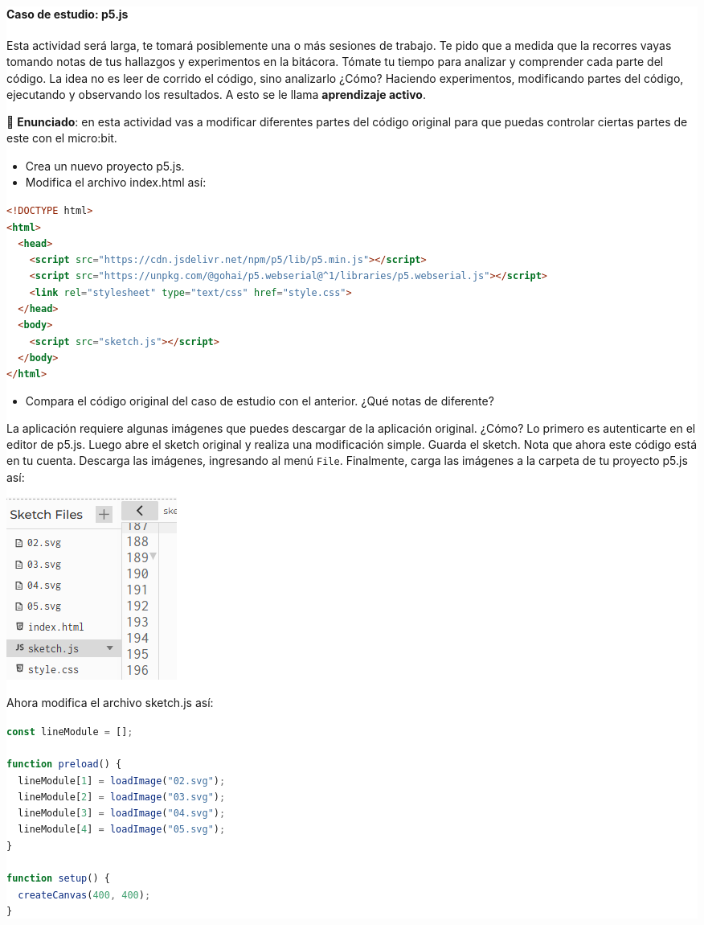 #### Caso de estudio: p5.js 

Esta actividad será larga, te tomará posiblemente una o más sesiones de trabajo. Te pido 
que a medida que la recorres vayas tomando notas de tus hallazgos y experimentos en la 
bitácora. Tómate tu tiempo para analizar y comprender cada parte del código. La idea 
no es leer de corrido el código, sino analizarlo ¿Cómo? Haciendo experimentos, modificando 
partes del código, ejecutando y observando los resultados. A esto se le llama 
**aprendizaje activo**.

🎯 **Enunciado**: en esta actividad vas a modificar diferentes partes del 
código original para que puedas controlar ciertas partes de este con el micro:bit.

- Crea un nuevo proyecto p5.js. 
- Modifica el archivo index.html así:

``` html	
<!DOCTYPE html>
<html>
  <head>
    <script src="https://cdn.jsdelivr.net/npm/p5/lib/p5.min.js"></script>
    <script src="https://unpkg.com/@gohai/p5.webserial@^1/libraries/p5.webserial.js"></script>
    <link rel="stylesheet" type="text/css" href="style.css">
  </head>
  <body>
    <script src="sketch.js"></script>
  </body>
</html>

```

- Compara el código original del caso de estudio con el anterior. ¿Qué notas de diferente?

La aplicación requiere algunas imágenes que puedes descargar de la aplicación original. ¿Cómo? 
Lo primero es autenticarte en el editor de p5.js. Luego abre el sketch original y 
realiza una modificación simple. Guarda el sketch. Nota que ahora este código está en tu cuenta. 
Descarga las imágenes, ingresando al menú `File`. Finalmente, carga las imágenes a la carpeta 
de tu proyecto p5.js así:

![p5.js files](../../../../assets/unit4-files.png)

Ahora modifica el archivo sketch.js así:

``` js
const lineModule = [];

function preload() {
  lineModule[1] = loadImage("02.svg");
  lineModule[2] = loadImage("03.svg");
  lineModule[3] = loadImage("04.svg");
  lineModule[4] = loadImage("05.svg");
}

function setup() {
  createCanvas(400, 400);
}

```